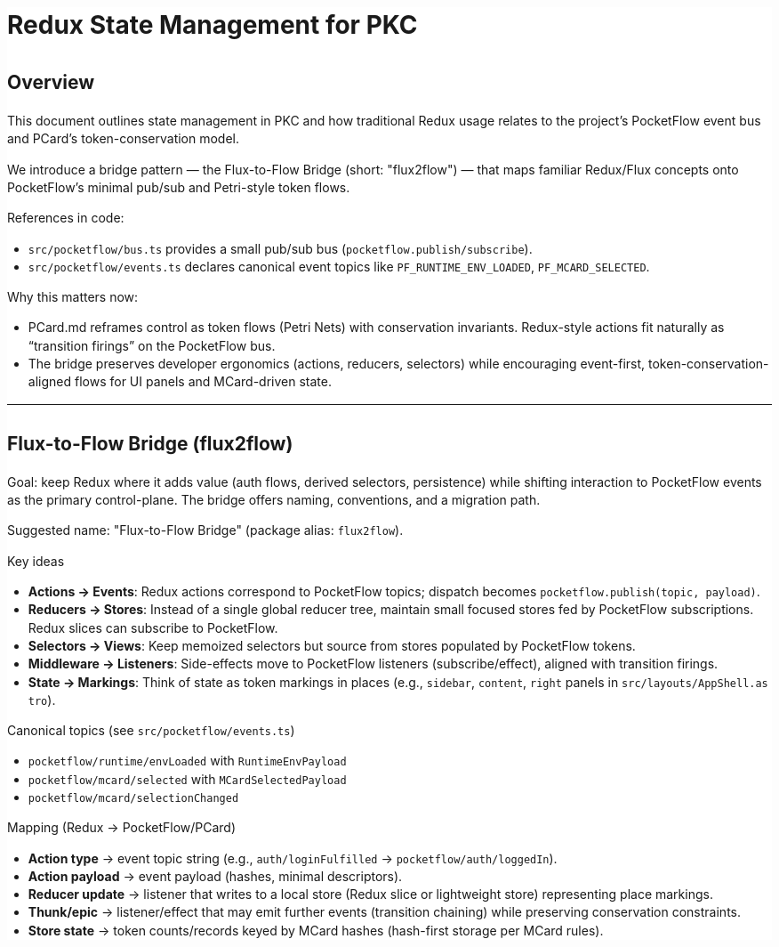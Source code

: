 # Redux State Management for PKC

## Overview

This document outlines state management in PKC and how traditional Redux usage relates to the project’s PocketFlow event bus and PCard’s token-conservation model.

We introduce a bridge pattern — the Flux-to-Flow Bridge (short: "flux2flow") — that maps familiar Redux/Flux concepts onto PocketFlow’s minimal pub/sub and Petri-style token flows.

References in code:
- `src/pocketflow/bus.ts` provides a small pub/sub bus (`pocketflow.publish/subscribe`).
- `src/pocketflow/events.ts` declares canonical event topics like `PF_RUNTIME_ENV_LOADED`, `PF_MCARD_SELECTED`.

Why this matters now:
- PCard.md reframes control as token flows (Petri Nets) with conservation invariants. Redux-style actions fit naturally as “transition firings” on the PocketFlow bus.
- The bridge preserves developer ergonomics (actions, reducers, selectors) while encouraging event-first, token-conservation-aligned flows for UI panels and MCard-driven state.

---

## Flux-to-Flow Bridge (flux2flow)

Goal: keep Redux where it adds value (auth flows, derived selectors, persistence) while shifting interaction to PocketFlow events as the primary control-plane. The bridge offers naming, conventions, and a migration path.

Suggested name: "Flux-to-Flow Bridge" (package alias: `flux2flow`).

Key ideas
- __Actions → Events__: Redux actions correspond to PocketFlow topics; dispatch becomes `pocketflow.publish(topic, payload)`.
- __Reducers → Stores__: Instead of a single global reducer tree, maintain small focused stores fed by PocketFlow subscriptions. Redux slices can subscribe to PocketFlow.
- __Selectors → Views__: Keep memoized selectors but source from stores populated by PocketFlow tokens.
- __Middleware → Listeners__: Side-effects move to PocketFlow listeners (subscribe/effect), aligned with transition firings.
- __State → Markings__: Think of state as token markings in places (e.g., `sidebar`, `content`, `right` panels in `src/layouts/AppShell.astro`).

Canonical topics (see `src/pocketflow/events.ts`)
- `pocketflow/runtime/envLoaded` with `RuntimeEnvPayload`
- `pocketflow/mcard/selected` with `MCardSelectedPayload`
- `pocketflow/mcard/selectionChanged`

Mapping (Redux → PocketFlow/PCard)
- __Action type__ → event topic string (e.g., `auth/loginFulfilled` → `pocketflow/auth/loggedIn`).
- __Action payload__ → event payload (hashes, minimal descriptors).
- __Reducer update__ → listener that writes to a local store (Redux slice or lightweight store) representing place markings.
- __Thunk/epic__ → listener/effect that may emit further events (transition chaining) while preserving conservation constraints.
- __Store state__ → token counts/records keyed by MCard hashes (hash-first storage per MCard rules).
